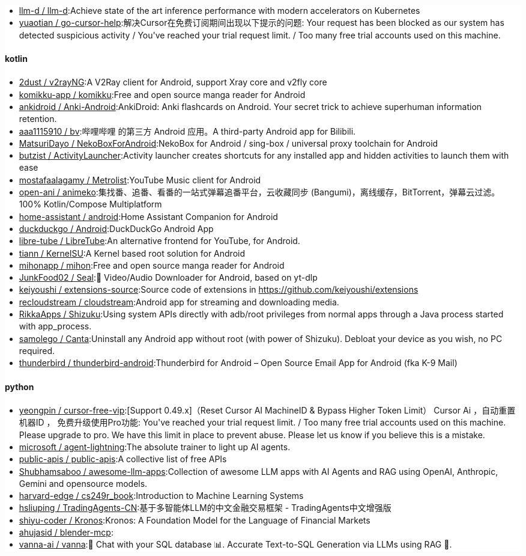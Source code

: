 * [llm-d / llm-d](https://github.com/llm-d/llm-d):Achieve state of the art inference performance with modern accelerators on Kubernetes
* [yuaotian / go-cursor-help](https://github.com/yuaotian/go-cursor-help):解决Cursor在免费订阅期间出现以下提示的问题: Your request has been blocked as our system has detected suspicious activity / You've reached your trial request limit. / Too many free trial accounts used on this machine.

#### kotlin
* [2dust / v2rayNG](https://github.com/2dust/v2rayNG):A V2Ray client for Android, support Xray core and v2fly core
* [komikku-app / komikku](https://github.com/komikku-app/komikku):Free and open source manga reader for Android
* [ankidroid / Anki-Android](https://github.com/ankidroid/Anki-Android):AnkiDroid: Anki flashcards on Android. Your secret trick to achieve superhuman information retention.
* [aaa1115910 / bv](https://github.com/aaa1115910/bv):哔哩哔哩 的第三方 Android 应用。A third-party Android app for Bilibili.
* [MatsuriDayo / NekoBoxForAndroid](https://github.com/MatsuriDayo/NekoBoxForAndroid):NekoBox for Android / sing-box / universal proxy toolchain for Android
* [butzist / ActivityLauncher](https://github.com/butzist/ActivityLauncher):Activity launcher creates shortcuts for any installed app and hidden activities to launch them with ease
* [mostafaalagamy / Metrolist](https://github.com/mostafaalagamy/Metrolist):YouTube Music client for Android
* [open-ani / animeko](https://github.com/open-ani/animeko):集找番、追番、看番的一站式弹幕追番平台，云收藏同步 (Bangumi)，离线缓存，BitTorrent，弹幕云过滤。100% Kotlin/Compose Multiplatform
* [home-assistant / android](https://github.com/home-assistant/android):Home Assistant Companion for Android
* [duckduckgo / Android](https://github.com/duckduckgo/Android):DuckDuckGo Android App
* [libre-tube / LibreTube](https://github.com/libre-tube/LibreTube):An alternative frontend for YouTube, for Android.
* [tiann / KernelSU](https://github.com/tiann/KernelSU):A Kernel based root solution for Android
* [mihonapp / mihon](https://github.com/mihonapp/mihon):Free and open source manga reader for Android
* [JunkFood02 / Seal](https://github.com/JunkFood02/Seal):🦭 Video/Audio Downloader for Android, based on yt-dlp
* [keiyoushi / extensions-source](https://github.com/keiyoushi/extensions-source):Source code of extensions in https://github.com/keiyoushi/extensions
* [recloudstream / cloudstream](https://github.com/recloudstream/cloudstream):Android app for streaming and downloading media.
* [RikkaApps / Shizuku](https://github.com/RikkaApps/Shizuku):Using system APIs directly with adb/root privileges from normal apps through a Java process started with app_process.
* [samolego / Canta](https://github.com/samolego/Canta):Uninstall any Android app without root (with power of Shizuku). Debloat your device as you wish, no PC required.
* [thunderbird / thunderbird-android](https://github.com/thunderbird/thunderbird-android):Thunderbird for Android – Open Source Email App for Android (fka K-9 Mail)

#### python
* [yeongpin / cursor-free-vip](https://github.com/yeongpin/cursor-free-vip):[Support 0.49.x]（Reset Cursor AI MachineID & Bypass Higher Token Limit） Cursor Ai ，自动重置机器ID ， 免费升级使用Pro功能: You've reached your trial request limit. / Too many free trial accounts used on this machine. Please upgrade to pro. We have this limit in place to prevent abuse. Please let us know if you believe this is a mistake.
* [microsoft / agent-lightning](https://github.com/microsoft/agent-lightning):The absolute trainer to light up AI agents.
* [public-apis / public-apis](https://github.com/public-apis/public-apis):A collective list of free APIs
* [Shubhamsaboo / awesome-llm-apps](https://github.com/Shubhamsaboo/awesome-llm-apps):Collection of awesome LLM apps with AI Agents and RAG using OpenAI, Anthropic, Gemini and opensource models.
* [harvard-edge / cs249r_book](https://github.com/harvard-edge/cs249r_book):Introduction to Machine Learning Systems
* [hsliuping / TradingAgents-CN](https://github.com/hsliuping/TradingAgents-CN):基于多智能体LLM的中文金融交易框架 - TradingAgents中文增强版
* [shiyu-coder / Kronos](https://github.com/shiyu-coder/Kronos):Kronos: A Foundation Model for the Language of Financial Markets
* [ahujasid / blender-mcp](https://github.com/ahujasid/blender-mcp):
* [vanna-ai / vanna](https://github.com/vanna-ai/vanna):🤖 Chat with your SQL database 📊. Accurate Text-to-SQL Generation via LLMs using RAG 🔄.